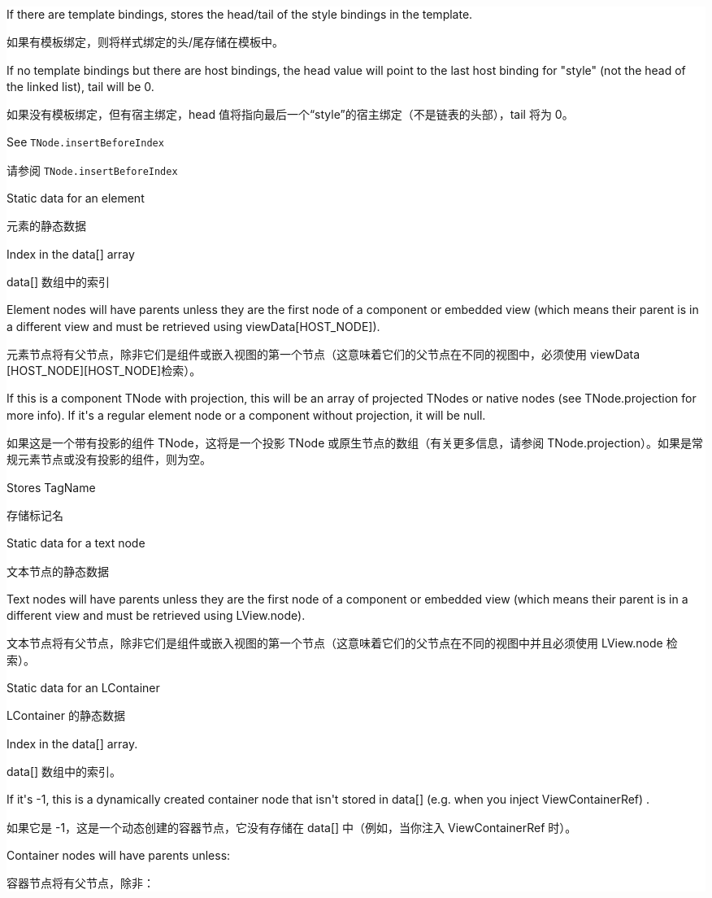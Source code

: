 If there are template bindings, stores the head/tail of the style bindings in the template.

如果有模板绑定，则将样式绑定的头/尾存储在模板中。

If no template bindings but there are host bindings, the head value will point to the last
host binding for "style" \(not the head of the linked list\), tail will be 0.

如果没有模板绑定，但有宿主绑定，head 值将指向最后一个“style”的宿主绑定（不是链表的头部），tail 将为 0。

See `TNode.insertBeforeIndex`

请参阅 `TNode.insertBeforeIndex`

Static data for an element

元素的静态数据

Index in the data\[\] array

data\[\] 数组中的索引

Element nodes will have parents unless they are the first node of a component or
embedded view \(which means their parent is in a different view and must be
retrieved using viewData[HOST_NODE]\).

元素节点将有父节点，除非它们是组件或嵌入视图的第一个节点（这意味着它们的父节点在不同的视图中，必须使用 viewData [HOST_NODE][HOST_NODE]检索）。

If this is a component TNode with projection, this will be an array of projected
TNodes or native nodes \(see TNode.projection for more info\). If it's a regular element node
or a component without projection, it will be null.

如果这是一个带有投影的组件 TNode，这将是一个投影 TNode 或原生节点的数组（有关更多信息，请参阅 TNode.projection）。如果是常规元素节点或没有投影的组件，则为空。

Stores TagName

存储标记名

Static data for a text node

文本节点的静态数据

Text nodes will have parents unless they are the first node of a component or
embedded view \(which means their parent is in a different view and must be
retrieved using LView.node\).

文本节点将有父节点，除非它们是组件或嵌入视图的第一个节点（这意味着它们的父节点在不同的视图中并且必须使用 LView.node 检索）。

Static data for an LContainer

LContainer 的静态数据

Index in the data\[\] array.

data\[\] 数组中的索引。

If it's -1, this is a dynamically created container node that isn't stored in
data\[\] \(e.g. when you inject ViewContainerRef\) .

如果它是 -1，这是一个动态创建的容器节点，它没有存储在 data\[\] 中（例如，当你注入 ViewContainerRef 时）。

Container nodes will have parents unless:

容器节点将有父节点，除非：

